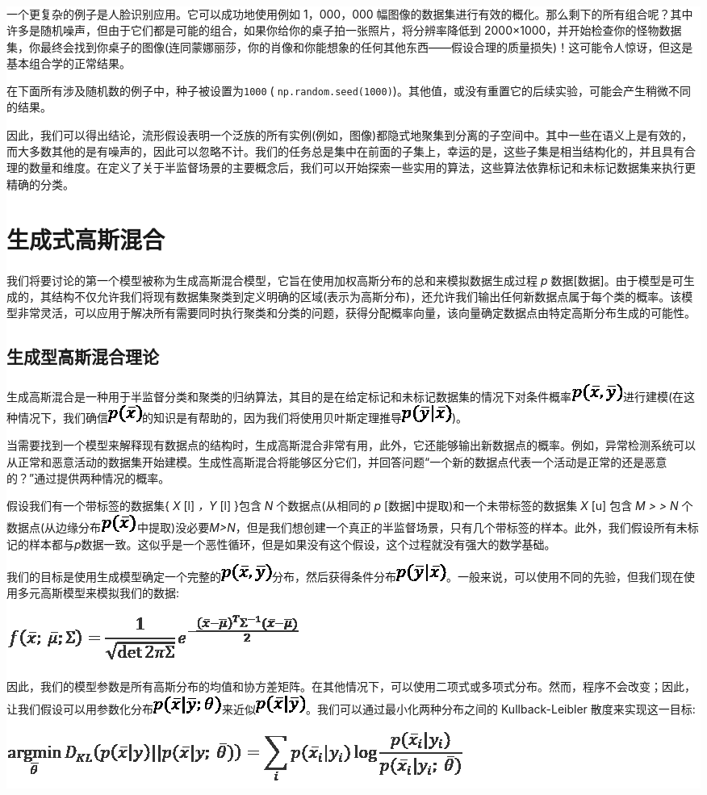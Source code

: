 一个更复杂的例子是人脸识别应用。它可以成功地使用例如 1，000，000 幅图像的数据集进行有效的概化。那么剩下的所有组合呢？其中许多是随机噪声，但由于它们都是可能的组合，如果你给你的桌子拍一张照片，将分辨率降低到 2000×1000，并开始检查你的怪物数据集，你最终会找到你桌子的图像(连同蒙娜丽莎，你的肖像和你能想象的任何其他东西——假设合理的质量损失)！这可能令人惊讶，但这是基本组合学的正常结果。

在下面所有涉及随机数的例子中，种子被设置为`1000` ( `np.random.seed(1000)`)。其他值，或没有重置它的后续实验，可能会产生稍微不同的结果。

因此，我们可以得出结论，流形假设表明一个泛族的所有实例(例如，图像)都隐式地聚集到分离的子空间中。其中一些在语义上是有效的，而大多数其他的是有噪声的，因此可以忽略不计。我们的任务总是集中在前面的子集上，幸运的是，这些子集是相当结构化的，并且具有合理的数量和维度。在定义了关于半监督场景的主要概念后，我们可以开始探索一些实用的算法，这些算法依靠标记和未标记数据集来执行更精确的分类。

# 生成式高斯混合

我们将要讨论的第一个模型被称为生成高斯混合模型，它旨在使用加权高斯分布的总和来模拟数据生成过程 *p* 数据[数据]。由于模型是可生成的，其结构不仅允许我们将现有数据集聚类到定义明确的区域(表示为高斯分布)，还允许我们输出任何新数据点属于每个类的概率。该模型非常灵活，可以应用于解决所有需要同时执行聚类和分类的问题，获得分配概率向量，该向量确定数据点由特定高斯分布生成的可能性。

## 生成型高斯混合理论

生成高斯混合是一种用于半监督分类和聚类的归纳算法，其目的是在给定标记和未标记数据集的情况下对条件概率![](img/B14713_03_034.png)进行建模(在这种情况下，我们确信![](img/B14713_03_035.png)的知识是有帮助的，因为我们将使用贝叶斯定理推导![](img/B14713_03_036.png))。

当需要找到一个模型来解释现有数据点的结构时，生成高斯混合非常有用，此外，它还能够输出新数据点的概率。例如，异常检测系统可以从正常和恶意活动的数据集开始建模。生成性高斯混合将能够区分它们，并回答问题“一个新的数据点代表一个活动是正常的还是恶意的？”通过提供两种情况的概率。

假设我们有一个带标签的数据集{ *X* [l] *，Y* [l] }包含 *N* 个数据点(从相同的 *p* [数据]中提取)和一个未带标签的数据集 *X* [u] 包含 *M > > N* 个数据点(从边缘分布![](img/B14713_03_037.png)中提取)没必要*M>N*，但是我们想创建一个真正的半监督场景，只有几个带标签的样本。此外，我们假设所有未标记的样本都与*p*数据一致。这似乎是一个恶性循环，但是如果没有这个假设，这个过程就没有强大的数学基础。

我们的目标是使用生成模型确定一个完整的![](img/B14713_03_038.png)分布，然后获得条件分布![](img/B14713_03_039.png)。一般来说，可以使用不同的先验，但我们现在使用多元高斯模型来模拟我们的数据:

![](img/B14713_03_040.png)

因此，我们的模型参数是所有高斯分布的均值和协方差矩阵。在其他情况下，可以使用二项式或多项式分布。然而，程序不会改变；因此，让我们假设可以用参数化分布![](img/B14713_03_042.png)来近似![](img/B14713_03_041.png)。我们可以通过最小化两种分布之间的 Kullback-Leibler 散度来实现这一目标:

![](img/B14713_03_043.png)
